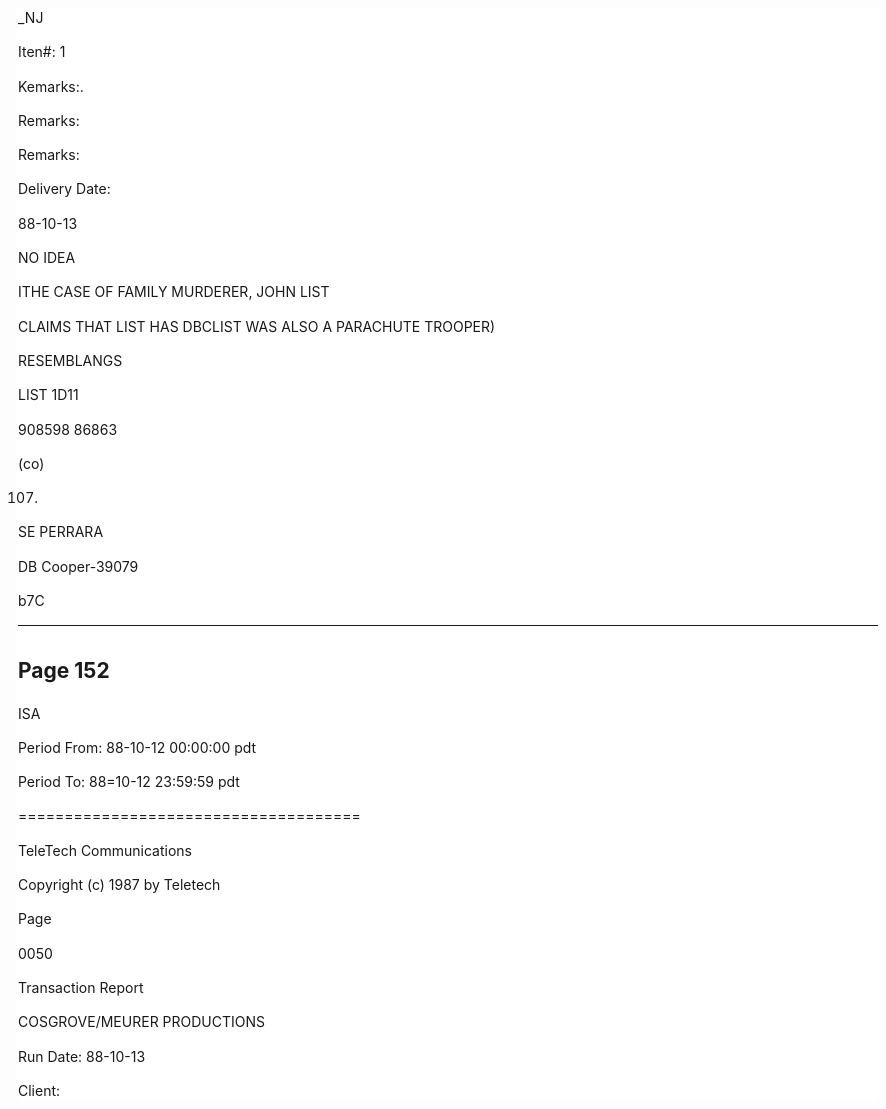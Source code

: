 _NJ

Iten#: 1

Kemarks:.

Remarks:

Remarks:

Delivery Date:

88-10-13

NO IDEA

ITHE CASE OF FAMILY MURDERER, JOHN LIST

CLAIMS THAT LIST HAS DBCLIST WAS ALSO A PARACHUTE TROOPER)

RESEMBLANGS

LIST 1D11

908598 86863

(co)

107.

SE PERRARA

DB Cooper-39079

b7C

---

## Page 152

ISA

Period From: 88-10-12 00:00:00 pdt

Period To: 88=10-12 23:59:59 pdt

=====================================

TeleTech Communications

Copyright (c) 1987 by Teletech

Page

0050

Transaction Report

COSGROVE/MEURER PRODUCTIONS

Run Date: 88-10-13

Client:
